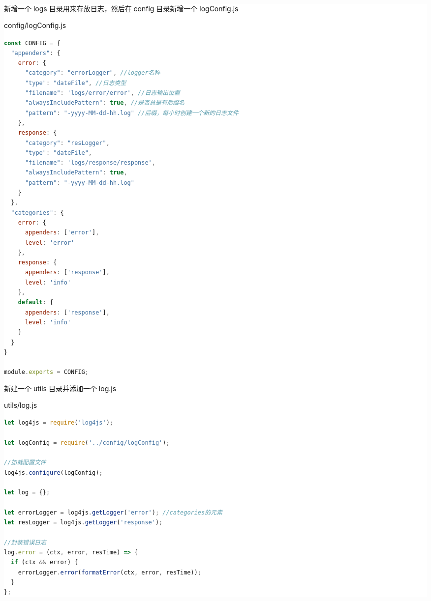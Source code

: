 新增一个 logs 目录用来存放日志，然后在 config 目录新增一个 logConfig.js

config/logConfig.js

```js
const CONFIG = {
  "appenders": {
    error: {
      "category": "errorLogger", //logger名称
      "type": "dateFile", //日志类型
      "filename": 'logs/error/error', //日志输出位置
      "alwaysIncludePattern": true, //是否总是有后缀名
      "pattern": "-yyyy-MM-dd-hh.log" //后缀，每小时创建一个新的日志文件
    },
    response: {
      "category": "resLogger",
      "type": "dateFile",
      "filename": 'logs/response/response',
      "alwaysIncludePattern": true,
      "pattern": "-yyyy-MM-dd-hh.log"
    }
  },
  "categories": {
    error: {
      appenders: ['error'],
      level: 'error'
    },
    response: {
      appenders: ['response'],
      level: 'info'
    },
    default: {
      appenders: ['response'],
      level: 'info'
    }
  }
}

module.exports = CONFIG;

```

新建一个 utils 目录并添加一个 log.js

utils/log.js

```js
let log4js = require('log4js');

let logConfig = require('../config/logConfig');

//加载配置文件
log4js.configure(logConfig);

let log = {};

let errorLogger = log4js.getLogger('error'); //categories的元素
let resLogger = log4js.getLogger('response');

//封装错误日志
log.error = (ctx, error, resTime) => {
  if (ctx && error) {
    errorLogger.error(formatError(ctx, error, resTime));
  }
};

```
